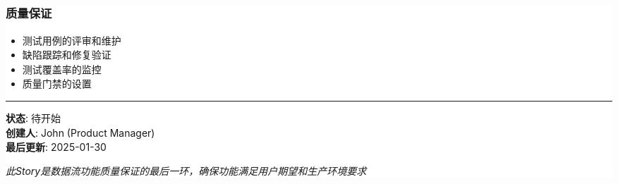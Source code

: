 ### 质量保证
- 测试用例的评审和维护
- 缺陷跟踪和修复验证
- 测试覆盖率的监控
- 质量门禁的设置

---

**状态**: 待开始  
**创建人**: John (Product Manager)  
**最后更新**: 2025-01-30  

*此Story是数据流功能质量保证的最后一环，确保功能满足用户期望和生产环境要求*